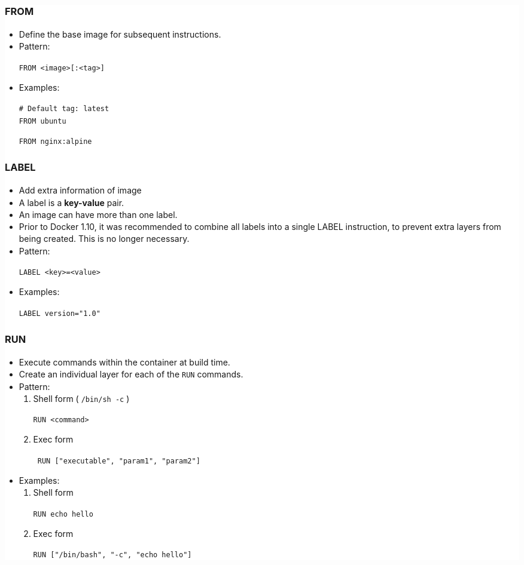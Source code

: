 ### FROM

*   Define the base image for subsequent instructions.
*   Pattern:
    ```docker
    FROM <image>[:<tag>]
    ```
*   Examples:
    ```docker
    # Default tag: latest
    FROM ubuntu
    ```
    ```docker
    FROM nginx:alpine
    ```

### LABEL

*   Add extra information of image
*   A label is a __key-value__ pair.
*   An image can have more than one label.
*   Prior to Docker 1.10, it was recommended to combine all labels into a single LABEL instruction, to prevent extra layers from being created. This is no longer necessary.
*   Pattern:
    ```docker
    LABEL <key>=<value>
    ```
*   Examples:
    ```docker
    LABEL version="1.0"
    ```

### RUN

*   Execute commands within the container at build time.
*   Create an individual layer for each of the `RUN` commands.
*   Pattern:
    1.  Shell form ( `/bin/sh -c` )
        ```docker
        RUN <command>
        ```
    2.  Exec form
        ```docker
         RUN ["executable", "param1", "param2"]
        ```
*   Examples:
    1.  Shell form
        ```docker
        RUN echo hello
        ```
    2.  Exec form
        ```docker
        RUN ["/bin/bash", "-c", "echo hello"]
        ```
